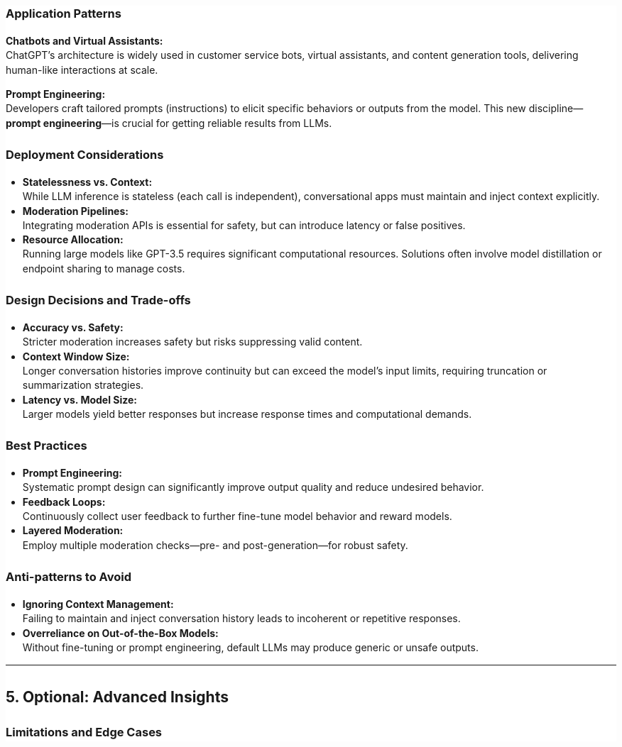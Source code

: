 ### Application Patterns

**Chatbots and Virtual Assistants:**  
ChatGPT’s architecture is widely used in customer service bots, virtual assistants, and content generation tools, delivering human-like interactions at scale.

**Prompt Engineering:**  
Developers craft tailored prompts (instructions) to elicit specific behaviors or outputs from the model. This new discipline—**prompt engineering**—is crucial for getting reliable results from LLMs.

### Deployment Considerations

- **Statelessness vs. Context:**  
  While LLM inference is stateless (each call is independent), conversational apps must maintain and inject context explicitly.
- **Moderation Pipelines:**  
  Integrating moderation APIs is essential for safety, but can introduce latency or false positives.
- **Resource Allocation:**  
  Running large models like GPT-3.5 requires significant computational resources. Solutions often involve model distillation or endpoint sharing to manage costs.

### Design Decisions and Trade-offs

- **Accuracy vs. Safety:**  
  Stricter moderation increases safety but risks suppressing valid content.
- **Context Window Size:**  
  Longer conversation histories improve continuity but can exceed the model’s input limits, requiring truncation or summarization strategies.
- **Latency vs. Model Size:**  
  Larger models yield better responses but increase response times and computational demands.

### Best Practices

- **Prompt Engineering:**  
  Systematic prompt design can significantly improve output quality and reduce undesired behavior.
- **Feedback Loops:**  
  Continuously collect user feedback to further fine-tune model behavior and reward models.
- **Layered Moderation:**  
  Employ multiple moderation checks—pre- and post-generation—for robust safety.

### Anti-patterns to Avoid

- **Ignoring Context Management:**  
  Failing to maintain and inject conversation history leads to incoherent or repetitive responses.
- **Overreliance on Out-of-the-Box Models:**  
  Without fine-tuning or prompt engineering, default LLMs may produce generic or unsafe outputs.

---

## 5. Optional: Advanced Insights

### Limitations and Edge Cases
